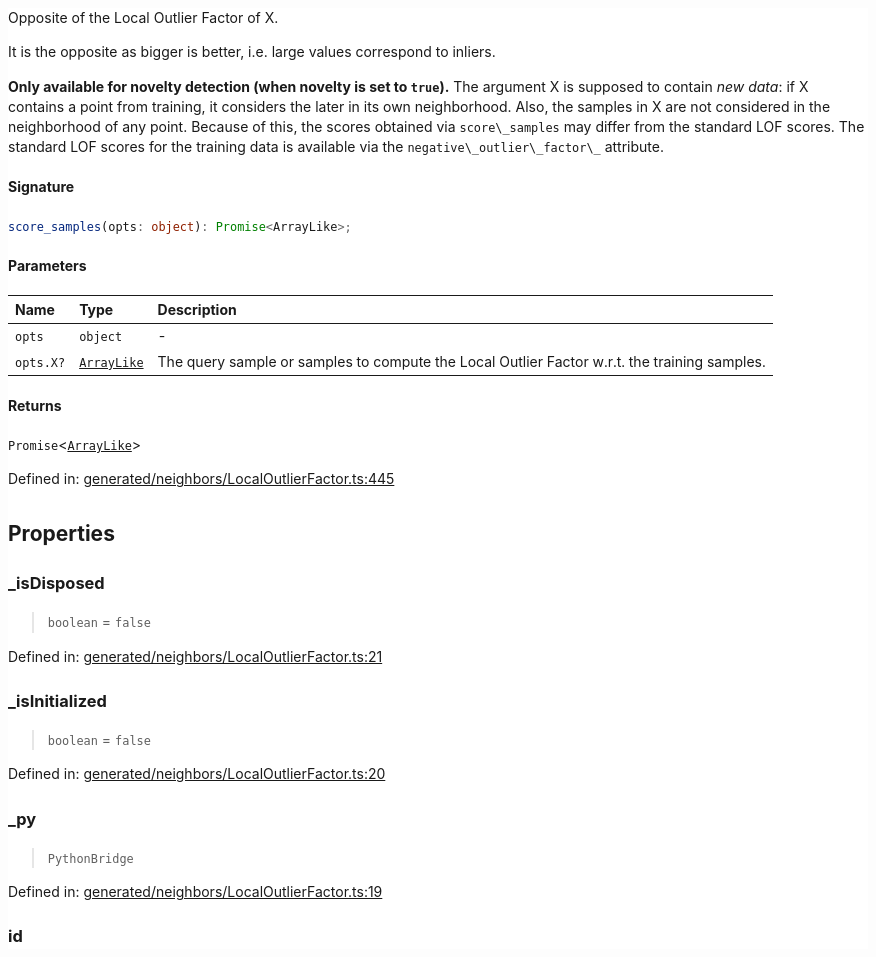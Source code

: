 Opposite of the Local Outlier Factor of X.

It is the opposite as bigger is better, i.e. large values correspond to inliers.

**Only available for novelty detection (when novelty is set to `true`).** The argument X is supposed to contain *new data*: if X contains a point from training, it considers the later in its own neighborhood. Also, the samples in X are not considered in the neighborhood of any point. Because of this, the scores obtained via `score\_samples` may differ from the standard LOF scores. The standard LOF scores for the training data is available via the `negative\_outlier\_factor\_` attribute.

#### Signature

```ts
score_samples(opts: object): Promise<ArrayLike>;
```

#### Parameters

| Name | Type | Description |
| :------ | :------ | :------ |
| `opts` | `object` | - |
| `opts.X?` | [`ArrayLike`](../types/ArrayLike.md) | The query sample or samples to compute the Local Outlier Factor w.r.t. the training samples. |

#### Returns

`Promise`\<[`ArrayLike`](../types/ArrayLike.md)\>

Defined in:  [generated/neighbors/LocalOutlierFactor.ts:445](https://github.com/transitive-bullshit/scikit-learn-ts/blob/22af0e7/packages/sklearn/src/generated/neighbors/LocalOutlierFactor.ts#L445)

## Properties

### \_isDisposed

> `boolean`  = `false`

Defined in:  [generated/neighbors/LocalOutlierFactor.ts:21](https://github.com/transitive-bullshit/scikit-learn-ts/blob/22af0e7/packages/sklearn/src/generated/neighbors/LocalOutlierFactor.ts#L21)

### \_isInitialized

> `boolean`  = `false`

Defined in:  [generated/neighbors/LocalOutlierFactor.ts:20](https://github.com/transitive-bullshit/scikit-learn-ts/blob/22af0e7/packages/sklearn/src/generated/neighbors/LocalOutlierFactor.ts#L20)

### \_py

> `PythonBridge`

Defined in:  [generated/neighbors/LocalOutlierFactor.ts:19](https://github.com/transitive-bullshit/scikit-learn-ts/blob/22af0e7/packages/sklearn/src/generated/neighbors/LocalOutlierFactor.ts#L19)

### id
